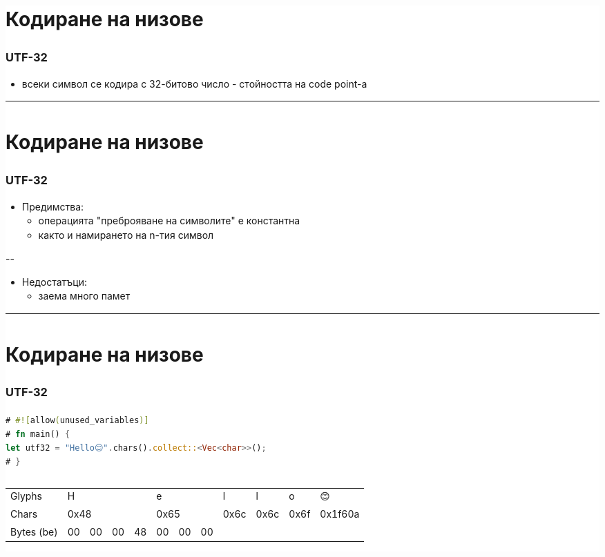 # Кодиране на низове

### UTF-32

- всеки символ се кодира с 32-битово число - стойността на code point-а

---

# Кодиране на низове

### UTF-32

- Предимства:
    - операцията "преброяване на символите" е константна
    - както и намирането на n-тия символ

--
- Недостатъци:
    - заема много памет

---

# Кодиране на низове

### UTF-32

```rust
# #![allow(unused_variables)]
# fn main() {
let utf32 = "Hello😊".chars().collect::<Vec<char>>();
# }
```

<div style="overflow: auto;">
<table>
<tr>
    <td>Glyphs</td>
    <td colspan="4">H</td>
    <td colspan="4">e</td>
    <td colspan="4">l</td>
    <td colspan="4">l</td>
    <td colspan="4">o</td>
    <td colspan="4">😊</td>
</tr>
<tr>
    <td>Chars</td>
    <td colspan="4">0x48</td>
    <td colspan="4">0x65</td>
    <td colspan="4">0x6c</td>
    <td colspan="4">0x6c</td>
    <td colspan="4">0x6f</td>
    <td colspan="4">0x1f60a</td>
</tr>
<tr>
    <td>Bytes (be)</td>
    <td>00</td>
    <td>00</td>
    <td>00</td>
    <td>48</td>
    <td>00</td>
    <td>00</td>
    <td>00</td>